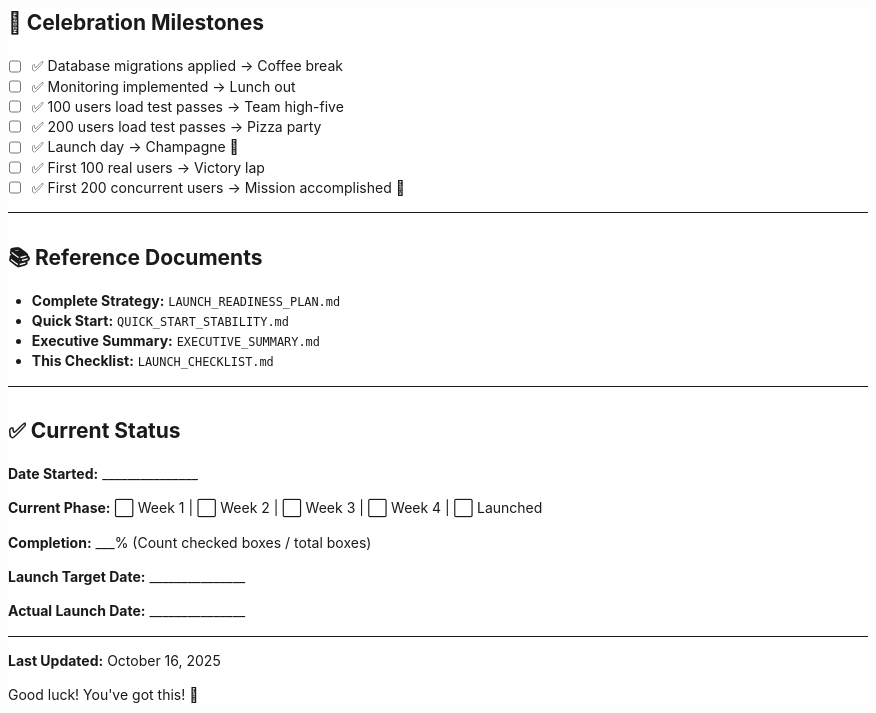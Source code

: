 
## 🎉 Celebration Milestones

- [ ] ✅ Database migrations applied → Coffee break
- [ ] ✅ Monitoring implemented → Lunch out
- [ ] ✅ 100 users load test passes → Team high-five
- [ ] ✅ 200 users load test passes → Pizza party
- [ ] ✅ Launch day → Champagne 🍾
- [ ] ✅ First 100 real users → Victory lap
- [ ] ✅ First 200 concurrent users → Mission accomplished 🚀

---

## 📚 Reference Documents

- **Complete Strategy:** `LAUNCH_READINESS_PLAN.md`
- **Quick Start:** `QUICK_START_STABILITY.md`
- **Executive Summary:** `EXECUTIVE_SUMMARY.md`
- **This Checklist:** `LAUNCH_CHECKLIST.md`

---

## ✅ Current Status

**Date Started:** _______________

**Current Phase:** ⬜ Week 1 | ⬜ Week 2 | ⬜ Week 3 | ⬜ Week 4 | ⬜ Launched

**Completion:** ___% (Count checked boxes / total boxes)

**Launch Target Date:** _______________

**Actual Launch Date:** _______________

---

**Last Updated:** October 16, 2025

Good luck! You've got this! 🚀


